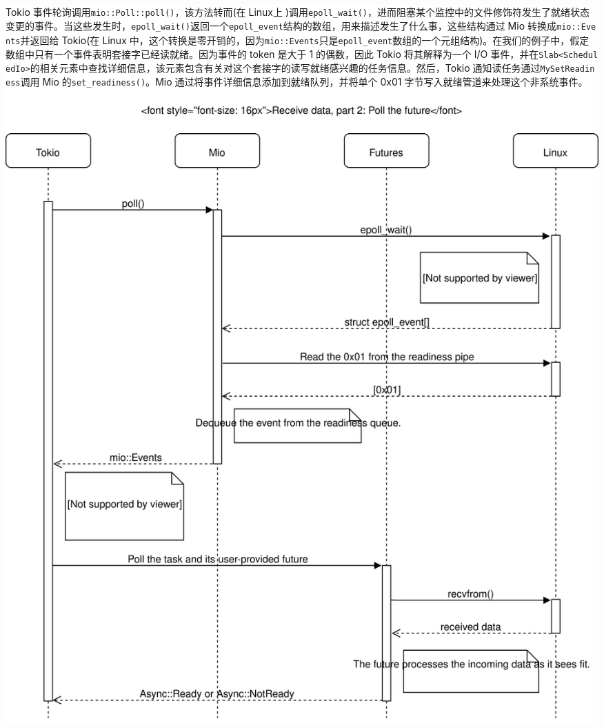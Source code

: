 Tokio 事件轮询调用`mio::Poll::poll()`，该方法转而(在  Linux上 )调用`epoll_wait()`，进而阻塞某个监控中的文件修饰符发生了就绪状态变更的事件。当这些发生时，`epoll_wait()`返回一个`epoll_event`结构的数组，用来描述发生了什么事，这些结构通过 Mio 转换成`mio::Events`并返回给 Tokio(在 Linux 中，这个转换是零开销的，因为`mio::Events`只是`epoll_event`数组的一个元组结构)。在我们的例子中，假定数组中只有一个事件表明套接字已经读就绪。因为事件的 token 是大于 1 的偶数，因此 Tokio 将其解释为一个 I/O 事件，并在`Slab<ScheduledIo>`的相关元素中查找详细信息，该元素包含有关对这个套接字的读写就绪感兴趣的任务信息。然后，Tokio 通知读任务通过`MySetReadiness`调用 Mio 的`set_readiness()`。Mio 通过将事件详细信息添加到就绪队列，并将单个 0x01 字节写入就绪管道来处理这个非系统事件。

![recv-sequence-2](./img/recv-sequence-2.svg)
